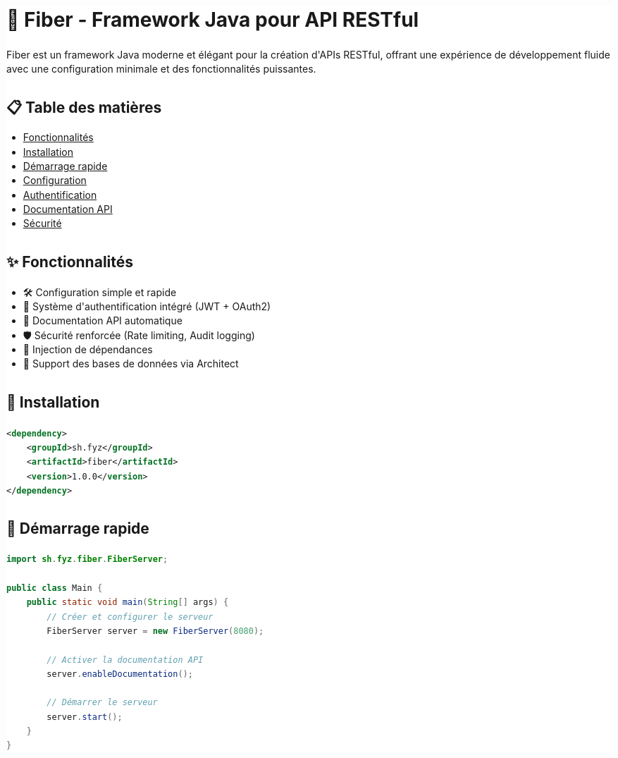 # 🚀 Fiber - Framework Java pour API RESTful

Fiber est un framework Java moderne et élégant pour la création d'APIs RESTful, offrant une expérience de développement fluide avec une configuration minimale et des fonctionnalités puissantes.

## 📋 Table des matières

- [Fonctionnalités](#fonctionnalités)
- [Installation](#installation)
- [Démarrage rapide](#démarrage-rapide)
- [Configuration](#configuration)
- [Authentification](#authentification)
- [Documentation API](#documentation-api)
- [Sécurité](#sécurité)

## ✨ Fonctionnalités

- 🛠️ Configuration simple et rapide
- 🔐 Système d'authentification intégré (JWT + OAuth2)
- 📝 Documentation API automatique
- 🛡️ Sécurité renforcée (Rate limiting, Audit logging)
- 🎯 Injection de dépendances
- 🔄 Support des bases de données via Architect

## 🚀 Installation

```xml
<dependency>
    <groupId>sh.fyz</groupId>
    <artifactId>fiber</artifactId>
    <version>1.0.0</version>
</dependency>
```

## 🎯 Démarrage rapide

```java
import sh.fyz.fiber.FiberServer;

public class Main {
    public static void main(String[] args) {
        // Créer et configurer le serveur
        FiberServer server = new FiberServer(8080);
        
        // Activer la documentation API
        server.enableDocumentation();
        
        // Démarrer le serveur
        server.start();
    }
}
```
